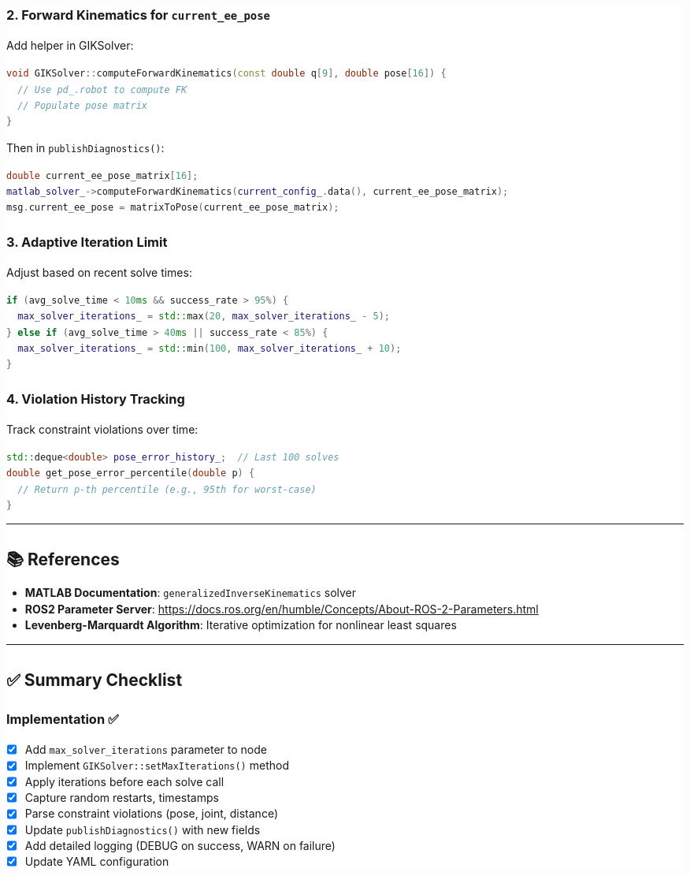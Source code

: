 
### 2. Forward Kinematics for `current_ee_pose`
Add helper in GIKSolver:
```cpp
void GIKSolver::computeForwardKinematics(const double q[9], double pose[16]) {
  // Use pd_.robot to compute FK
  // Populate pose matrix
}
```

Then in `publishDiagnostics()`:
```cpp
double current_ee_pose_matrix[16];
matlab_solver_->computeForwardKinematics(current_config_.data(), current_ee_pose_matrix);
msg.current_ee_pose = matrixToPose(current_ee_pose_matrix);
```

### 3. Adaptive Iteration Limit
Adjust based on recent solve times:
```cpp
if (avg_solve_time < 10ms && success_rate > 95%) {
  max_solver_iterations_ = std::max(20, max_solver_iterations_ - 5);
} else if (avg_solve_time > 40ms || success_rate < 85%) {
  max_solver_iterations_ = std::min(100, max_solver_iterations_ + 10);
}
```

### 4. Violation History Tracking
Track constraint violations over time:
```cpp
std::deque<double> pose_error_history_;  // Last 100 solves
double get_pose_error_percentile(double p) {
  // Return p-th percentile (e.g., 95th for worst-case)
}
```

---

## 📚 References

- **MATLAB Documentation**: `generalizedInverseKinematics` solver
- **ROS2 Parameter Server**: https://docs.ros.org/en/humble/Concepts/About-ROS-2-Parameters.html
- **Levenberg-Marquardt Algorithm**: Iterative optimization for nonlinear least squares

---

## ✅ Summary Checklist

### Implementation ✅
- [x] Add `max_solver_iterations` parameter to node
- [x] Implement `GIKSolver::setMaxIterations()` method
- [x] Apply iterations before each solve call
- [x] Capture random restarts, timestamps
- [x] Parse constraint violations (pose, joint, distance)
- [x] Update `publishDiagnostics()` with new fields
- [x] Add detailed logging (DEBUG on success, WARN on failure)
- [x] Update YAML configuration
